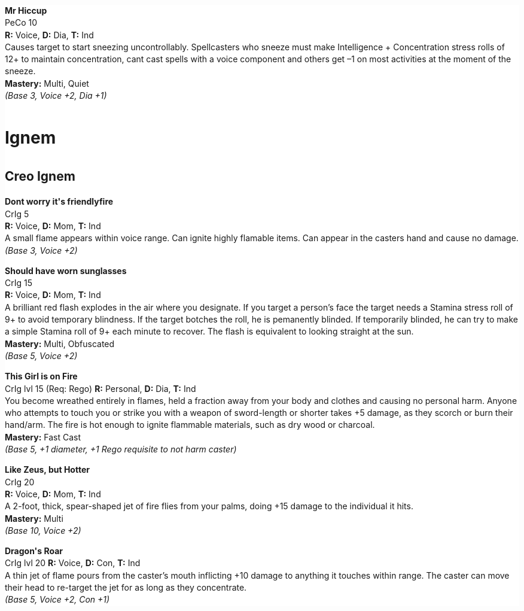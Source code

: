 **Mr Hiccup**  
PeCo 10  
**R:** Voice, **D:** Dia, **T:** Ind  
Causes target to start sneezing uncontrollably. Spellcasters who sneeze must make Intelligence + Concentration stress rolls of 12+ to maintain concentration, cant cast spells with a voice component and others get –1 on most activities at the moment of the sneeze.  
**Mastery:** Multi, Quiet  
*(Base 3, Voice +2, Dia +1)*

# Ignem

## Creo Ignem

**Dont worry it's friendlyfire**  
CrIg 5  
**R:** Voice, **D:** Mom, **T:** Ind  
A small flame appears within voice range. Can ignite highly flamable items. Can appear in the casters hand and cause no damage.   
*(Base 3, Voice +2)*

**Should have worn sunglasses**  
CrIg 15  
**R:** Voice, **D:** Mom, **T:** Ind  
A brilliant red flash explodes in the air where you designate. If you target a person’s face the target needs a Stamina stress roll of 9+ to avoid temporary blindness. If the target botches the roll, he is pemanently blinded. If temporarily blinded, he can try to make a simple Stamina roll of 9+ each minute to recover. The flash is equivalent to looking straight at the sun.  
**Mastery:** Multi, Obfuscated  
*(Base 5, Voice +2)*

**This Girl is on Fire**  
CrIg lvl 15 (Req: Rego) 
**R:** Personal, **D:** Dia, **T:** Ind  
You become wreathed entirely in flames, held a fraction away from your body and clothes and causing no personal harm. Anyone who attempts to touch you or strike you with a weapon of sword-length or shorter takes +5 damage, as they scorch or burn their hand/arm. The fire is hot enough to ignite flammable materials, such as dry wood or charcoal.  
**Mastery:** Fast Cast  
*(Base 5, +1 diameter, +1 Rego requisite to not harm caster)*  

**Like Zeus, but Hotter**  
CrIg 20  
**R:** Voice, **D:** Mom, **T:** Ind  
A 2-foot, thick, spear-shaped jet of fire flies from your palms, doing +15 damage to the individual it hits.  
**Mastery:** Multi  
*(Base 10, Voice +2)*

**Dragon's Roar**  
CrIg lvl 20 
**R:** Voice, **D:** Con, **T:** Ind  
A thin jet of flame pours from the caster’s mouth inflicting +10 damage to anything it touches within range. The caster can move their head to re-target the jet for as long as they concentrate.   
*(Base 5, Voice +2, Con +1)*  
